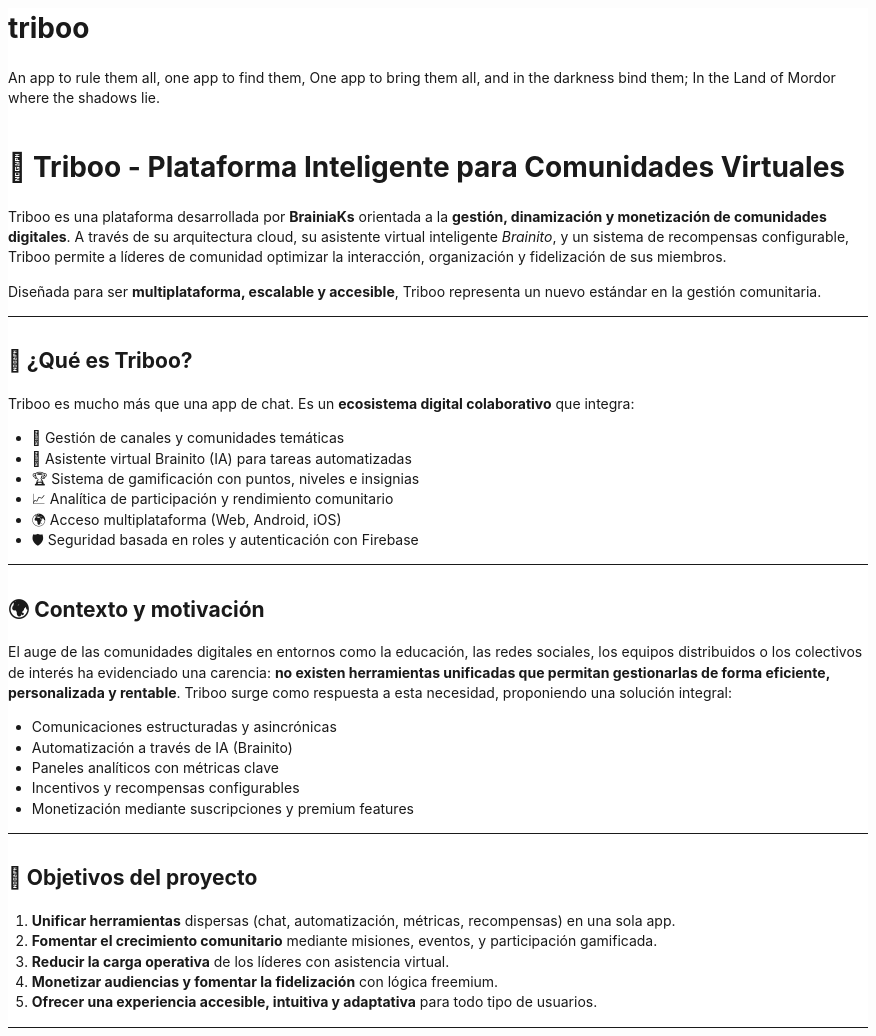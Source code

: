 # triboo

An app to rule them all, one app to find them, One app to bring them all, and in the darkness bind them; In the Land of Mordor where the shadows lie.

# 🚀 Triboo - Plataforma Inteligente para Comunidades Virtuales

Triboo es una plataforma desarrollada por **BrainiaKs** orientada a la **gestión, dinamización y monetización de comunidades digitales**. A través de su arquitectura cloud, su asistente virtual inteligente *Brainito*, y un sistema de recompensas configurable, Triboo permite a líderes de comunidad optimizar la interacción, organización y fidelización de sus miembros.

Diseñada para ser **multiplataforma, escalable y accesible**, Triboo representa un nuevo estándar en la gestión comunitaria.

----------------------------------------------------------------------------------------------------------------------------------------------

## 🧠 ¿Qué es Triboo?

Triboo es mucho más que una app de chat. Es un **ecosistema digital colaborativo** que integra:

- 💬 Gestión de canales y comunidades temáticas
- 🤖 Asistente virtual Brainito (IA) para tareas automatizadas
- 🏆 Sistema de gamificación con puntos, niveles e insignias
- 📈 Analítica de participación y rendimiento comunitario
- 🌍 Acceso multiplataforma (Web, Android, iOS)
- 🛡️ Seguridad basada en roles y autenticación con Firebase

----------------------------------------------------------------------------------------------------------------------------------------------

## 🌍 Contexto y motivación

El auge de las comunidades digitales en entornos como la educación, las redes sociales, los equipos distribuidos o los colectivos de interés ha evidenciado una carencia: **no existen herramientas unificadas que permitan gestionarlas de forma eficiente, personalizada y rentable**. Triboo surge como respuesta a esta necesidad, proponiendo una solución integral:

- Comunicaciones estructuradas y asincrónicas
- Automatización a través de IA (Brainito)
- Paneles analíticos con métricas clave
- Incentivos y recompensas configurables
- Monetización mediante suscripciones y premium features

----------------------------------------------------------------------------------------------------------------------------------------------

## 🎯 Objetivos del proyecto

1. **Unificar herramientas** dispersas (chat, automatización, métricas, recompensas) en una sola app.
2. **Fomentar el crecimiento comunitario** mediante misiones, eventos, y participación gamificada.
3. **Reducir la carga operativa** de los líderes con asistencia virtual.
4. **Monetizar audiencias y fomentar la fidelización** con lógica freemium.
5. **Ofrecer una experiencia accesible, intuitiva y adaptativa** para todo tipo de usuarios.

---